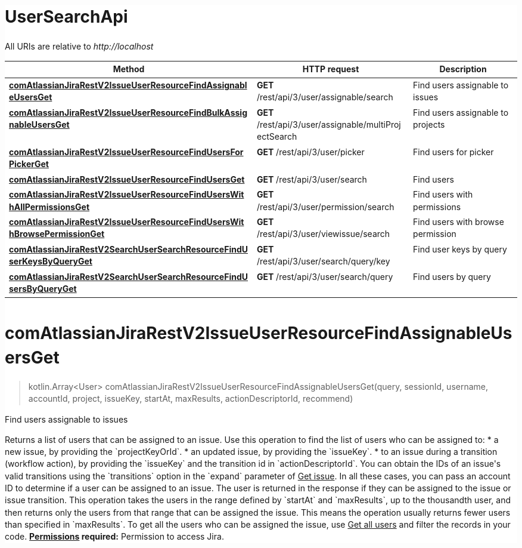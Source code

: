# UserSearchApi

All URIs are relative to *http://localhost*

Method | HTTP request | Description
------------- | ------------- | -------------
[**comAtlassianJiraRestV2IssueUserResourceFindAssignableUsersGet**](UserSearchApi.md#comAtlassianJiraRestV2IssueUserResourceFindAssignableUsersGet) | **GET** /rest/api/3/user/assignable/search | Find users assignable to issues
[**comAtlassianJiraRestV2IssueUserResourceFindBulkAssignableUsersGet**](UserSearchApi.md#comAtlassianJiraRestV2IssueUserResourceFindBulkAssignableUsersGet) | **GET** /rest/api/3/user/assignable/multiProjectSearch | Find users assignable to projects
[**comAtlassianJiraRestV2IssueUserResourceFindUsersForPickerGet**](UserSearchApi.md#comAtlassianJiraRestV2IssueUserResourceFindUsersForPickerGet) | **GET** /rest/api/3/user/picker | Find users for picker
[**comAtlassianJiraRestV2IssueUserResourceFindUsersGet**](UserSearchApi.md#comAtlassianJiraRestV2IssueUserResourceFindUsersGet) | **GET** /rest/api/3/user/search | Find users
[**comAtlassianJiraRestV2IssueUserResourceFindUsersWithAllPermissionsGet**](UserSearchApi.md#comAtlassianJiraRestV2IssueUserResourceFindUsersWithAllPermissionsGet) | **GET** /rest/api/3/user/permission/search | Find users with permissions
[**comAtlassianJiraRestV2IssueUserResourceFindUsersWithBrowsePermissionGet**](UserSearchApi.md#comAtlassianJiraRestV2IssueUserResourceFindUsersWithBrowsePermissionGet) | **GET** /rest/api/3/user/viewissue/search | Find users with browse permission
[**comAtlassianJiraRestV2SearchUserSearchResourceFindUserKeysByQueryGet**](UserSearchApi.md#comAtlassianJiraRestV2SearchUserSearchResourceFindUserKeysByQueryGet) | **GET** /rest/api/3/user/search/query/key | Find user keys by query
[**comAtlassianJiraRestV2SearchUserSearchResourceFindUsersByQueryGet**](UserSearchApi.md#comAtlassianJiraRestV2SearchUserSearchResourceFindUsersByQueryGet) | **GET** /rest/api/3/user/search/query | Find users by query


<a name="comAtlassianJiraRestV2IssueUserResourceFindAssignableUsersGet"></a>
# **comAtlassianJiraRestV2IssueUserResourceFindAssignableUsersGet**
> kotlin.Array&lt;User&gt; comAtlassianJiraRestV2IssueUserResourceFindAssignableUsersGet(query, sessionId, username, accountId, project, issueKey, startAt, maxResults, actionDescriptorId, recommend)

Find users assignable to issues

Returns a list of users that can be assigned to an issue. Use this operation to find the list of users who can be assigned to:   *  a new issue, by providing the &#x60;projectKeyOrId&#x60;.  *  an updated issue, by providing the &#x60;issueKey&#x60;.  *  to an issue during a transition (workflow action), by providing the &#x60;issueKey&#x60; and the transition id in &#x60;actionDescriptorId&#x60;. You can obtain the IDs of an issue&#39;s valid transitions using the &#x60;transitions&#x60; option in the &#x60;expand&#x60; parameter of [ Get issue](#api-rest-api-3-issue-issueIdOrKey-get).  In all these cases, you can pass an account ID to determine if a user can be assigned to an issue. The user is returned in the response if they can be assigned to the issue or issue transition.  This operation takes the users in the range defined by &#x60;startAt&#x60; and &#x60;maxResults&#x60;, up to the thousandth user, and then returns only the users from that range that can be assigned the issue. This means the operation usually returns fewer users than specified in &#x60;maxResults&#x60;. To get all the users who can be assigned the issue, use [Get all users](#api-rest-api-3-users-search-get) and filter the records in your code.  **[Permissions](#permissions) required:** Permission to access Jira.
